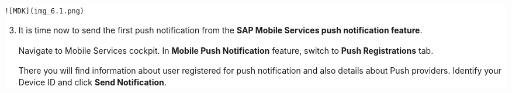    ![MDK](img_6.1.png)

3. It is time now to send the first push notification from the **SAP Mobile Services push notification feature**.

    Navigate to Mobile Services cockpit. In **Mobile Push Notification** feature, switch to **Push Registrations** tab.

    There you will find information about user registered for push notification and also details about Push providers. Identify your Device ID and click **Send Notification**.
